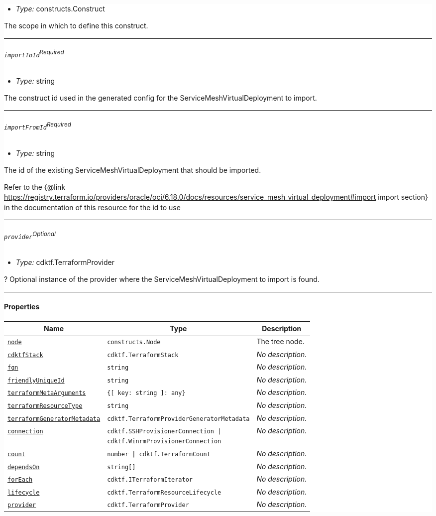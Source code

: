 - *Type:* constructs.Construct

The scope in which to define this construct.

---

###### `importToId`<sup>Required</sup> <a name="importToId" id="rhizo-co-terraform-provider-oci.serviceMeshVirtualDeployment.ServiceMeshVirtualDeployment.generateConfigForImport.parameter.importToId"></a>

- *Type:* string

The construct id used in the generated config for the ServiceMeshVirtualDeployment to import.

---

###### `importFromId`<sup>Required</sup> <a name="importFromId" id="rhizo-co-terraform-provider-oci.serviceMeshVirtualDeployment.ServiceMeshVirtualDeployment.generateConfigForImport.parameter.importFromId"></a>

- *Type:* string

The id of the existing ServiceMeshVirtualDeployment that should be imported.

Refer to the {@link https://registry.terraform.io/providers/oracle/oci/6.18.0/docs/resources/service_mesh_virtual_deployment#import import section} in the documentation of this resource for the id to use

---

###### `provider`<sup>Optional</sup> <a name="provider" id="rhizo-co-terraform-provider-oci.serviceMeshVirtualDeployment.ServiceMeshVirtualDeployment.generateConfigForImport.parameter.provider"></a>

- *Type:* cdktf.TerraformProvider

? Optional instance of the provider where the ServiceMeshVirtualDeployment to import is found.

---

#### Properties <a name="Properties" id="Properties"></a>

| **Name** | **Type** | **Description** |
| --- | --- | --- |
| <code><a href="#rhizo-co-terraform-provider-oci.serviceMeshVirtualDeployment.ServiceMeshVirtualDeployment.property.node">node</a></code> | <code>constructs.Node</code> | The tree node. |
| <code><a href="#rhizo-co-terraform-provider-oci.serviceMeshVirtualDeployment.ServiceMeshVirtualDeployment.property.cdktfStack">cdktfStack</a></code> | <code>cdktf.TerraformStack</code> | *No description.* |
| <code><a href="#rhizo-co-terraform-provider-oci.serviceMeshVirtualDeployment.ServiceMeshVirtualDeployment.property.fqn">fqn</a></code> | <code>string</code> | *No description.* |
| <code><a href="#rhizo-co-terraform-provider-oci.serviceMeshVirtualDeployment.ServiceMeshVirtualDeployment.property.friendlyUniqueId">friendlyUniqueId</a></code> | <code>string</code> | *No description.* |
| <code><a href="#rhizo-co-terraform-provider-oci.serviceMeshVirtualDeployment.ServiceMeshVirtualDeployment.property.terraformMetaArguments">terraformMetaArguments</a></code> | <code>{[ key: string ]: any}</code> | *No description.* |
| <code><a href="#rhizo-co-terraform-provider-oci.serviceMeshVirtualDeployment.ServiceMeshVirtualDeployment.property.terraformResourceType">terraformResourceType</a></code> | <code>string</code> | *No description.* |
| <code><a href="#rhizo-co-terraform-provider-oci.serviceMeshVirtualDeployment.ServiceMeshVirtualDeployment.property.terraformGeneratorMetadata">terraformGeneratorMetadata</a></code> | <code>cdktf.TerraformProviderGeneratorMetadata</code> | *No description.* |
| <code><a href="#rhizo-co-terraform-provider-oci.serviceMeshVirtualDeployment.ServiceMeshVirtualDeployment.property.connection">connection</a></code> | <code>cdktf.SSHProvisionerConnection \| cdktf.WinrmProvisionerConnection</code> | *No description.* |
| <code><a href="#rhizo-co-terraform-provider-oci.serviceMeshVirtualDeployment.ServiceMeshVirtualDeployment.property.count">count</a></code> | <code>number \| cdktf.TerraformCount</code> | *No description.* |
| <code><a href="#rhizo-co-terraform-provider-oci.serviceMeshVirtualDeployment.ServiceMeshVirtualDeployment.property.dependsOn">dependsOn</a></code> | <code>string[]</code> | *No description.* |
| <code><a href="#rhizo-co-terraform-provider-oci.serviceMeshVirtualDeployment.ServiceMeshVirtualDeployment.property.forEach">forEach</a></code> | <code>cdktf.ITerraformIterator</code> | *No description.* |
| <code><a href="#rhizo-co-terraform-provider-oci.serviceMeshVirtualDeployment.ServiceMeshVirtualDeployment.property.lifecycle">lifecycle</a></code> | <code>cdktf.TerraformResourceLifecycle</code> | *No description.* |
| <code><a href="#rhizo-co-terraform-provider-oci.serviceMeshVirtualDeployment.ServiceMeshVirtualDeployment.property.provider">provider</a></code> | <code>cdktf.TerraformProvider</code> | *No description.* |